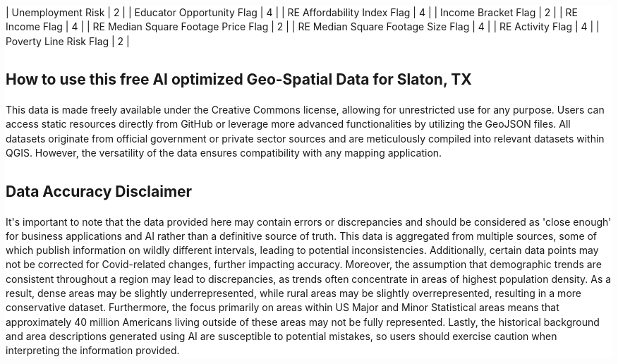 | Unemployment Risk | 2 |
| Educator Opportunity Flag | 4 |
| RE Affordability Index Flag | 4 |
| Income Bracket Flag | 2 |
| RE Income Flag | 4 |
| RE Median Square Footage Price Flag | 2 |
| RE Median Square Footage Size Flag | 4 |
| RE Activity Flag | 4 |
| Poverty Line Risk Flag | 2 |

## How to use this free AI optimized Geo-Spatial Data for Slaton, TX

This data is made freely available under the Creative Commons license, allowing for unrestricted use for any purpose. Users can access static resources directly from GitHub or leverage more advanced functionalities by utilizing the GeoJSON files. All datasets originate from official government or private sector sources and are meticulously compiled into relevant datasets within QGIS. However, the versatility of the data ensures compatibility with any mapping application.

## Data Accuracy Disclaimer
It's important to note that the data provided here may contain errors or discrepancies and should be considered as 'close enough' for business applications and AI rather than a definitive source of truth. This data is aggregated from multiple sources, some of which publish information on wildly different intervals, leading to potential inconsistencies. Additionally, certain data points may not be corrected for Covid-related changes, further impacting accuracy. Moreover, the assumption that demographic trends are consistent throughout a region may lead to discrepancies, as trends often concentrate in areas of highest population density. As a result, dense areas may be slightly underrepresented, while rural areas may be slightly overrepresented, resulting in a more conservative dataset. Furthermore, the focus primarily on areas within US Major and Minor Statistical areas means that approximately 40 million Americans living outside of these areas may not be fully represented. Lastly, the historical background and area descriptions generated using AI are susceptible to potential mistakes, so users should exercise caution when interpreting the information provided.
